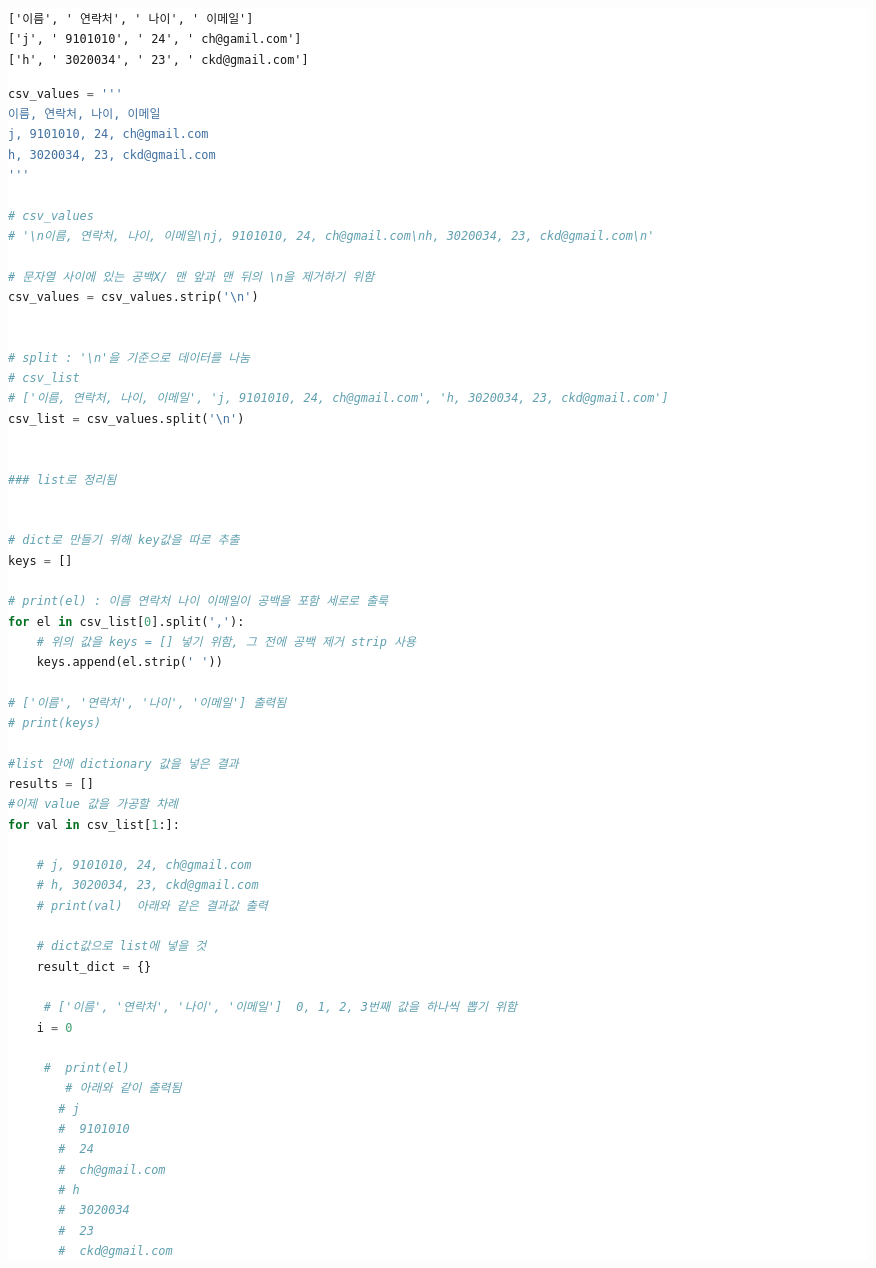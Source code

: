     ['이름', ' 연락처', ' 나이', ' 이메일']
    ['j', ' 9101010', ' 24', ' ch@gamil.com']
    ['h', ' 3020034', ' 23', ' ckd@gmail.com']
    


```python
csv_values = '''
이름, 연락처, 나이, 이메일
j, 9101010, 24, ch@gmail.com
h, 3020034, 23, ckd@gmail.com
'''

# csv_values
# '\n이름, 연락처, 나이, 이메일\nj, 9101010, 24, ch@gmail.com\nh, 3020034, 23, ckd@gmail.com\n'

# 문자열 사이에 있는 공백X/ 맨 앞과 맨 뒤의 \n을 제거하기 위함
csv_values = csv_values.strip('\n') 


# split : '\n'을 기준으로 데이터를 나눔
# csv_list
# ['이름, 연락처, 나이, 이메일', 'j, 9101010, 24, ch@gmail.com', 'h, 3020034, 23, ckd@gmail.com']
csv_list = csv_values.split('\n')  


### list로 정리됨


# dict로 만들기 위해 key값을 따로 추출
keys = []  

# print(el) : 이름 연락처 나이 이메일이 공백을 포함 세로로 출룩
for el in csv_list[0].split(','):
    # 위의 값을 keys = [] 넣기 위함, 그 전에 공백 제거 strip 사용
    keys.append(el.strip(' ')) 
    
# ['이름', '연락처', '나이', '이메일'] 출력됨
# print(keys) 

#list 안에 dictionary 값을 넣은 결과
results = []
#이제 value 값을 가공할 차례
for val in csv_list[1:]:
    
    # j, 9101010, 24, ch@gmail.com 
    # h, 3020034, 23, ckd@gmail.com
    # print(val)  아래와 같은 결과값 출력

    # dict값으로 list에 넣을 것
    result_dict = {}
    
     # ['이름', '연락처', '나이', '이메일']  0, 1, 2, 3번째 값을 하나씩 뽑기 위함
    i = 0  
   
     #  print(el)
        # 아래와 같이 출력됨
       # j
       #  9101010
       #  24
       #  ch@gmail.com
       # h
       #  3020034
       #  23
       #  ckd@gmail.com
```